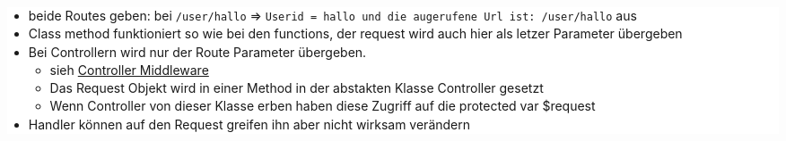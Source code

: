 - beide Routes geben: bei ``/user/hallo`` => ``Userid = hallo und die augerufene Url ist: /user/hallo`` aus
- Class method funktioniert so wie bei den functions, der request wird auch hier als letzer Parameter übergeben
- Bei Controllern wird nur der Route Parameter übergeben. 
	- sieh [Controller Middleware](../technisch/Middleware/controllermw.md)
	- Das Request Objekt wird in einer Method in der abstakten Klasse Controller gesetzt
	- Wenn Controller von dieser Klasse erben haben diese Zugriff auf die protected var $request
- Handler können auf den Request greifen ihn aber nicht wirksam verändern	